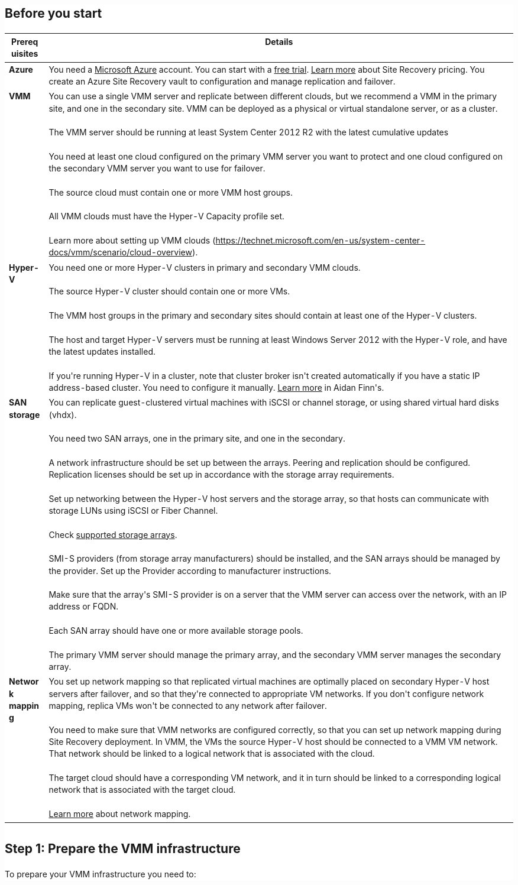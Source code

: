 
## Before you start


**Prerequisites** | **Details**
--- | ---
**Azure** |You need a [Microsoft Azure](https://azure.microsoft.com/) account. You can start with a [free trial](https://azure.microsoft.com/pricing/free-trial/). [Learn more](https://azure.microsoft.com/pricing/details/site-recovery/) about Site Recovery pricing. You create an Azure Site Recovery vault to configuration and manage replication and failover.
**VMM** | You can use a single VMM server and replicate between different clouds, but we recommend a VMM in the primary site, and one in the secondary site. VMM can be deployed as a physical or virtual standalone server, or as a cluster. <br/><br/>The VMM server should be running at least System Center 2012 R2 with the latest cumulative updates<br/><br/> You need at least one cloud configured on the primary VMM server you want to protect and one cloud configured on the secondary VMM server you want to use for failover.<br/><br/> The source cloud must contain one or more VMM host groups.<br/><br/> All VMM clouds must have the Hyper-V Capacity profile set.<br/><br/> Learn more about setting up VMM clouds (https://technet.microsoft.com/en-us/system-center-docs/vmm/scenario/cloud-overview).
**Hyper-V** | You need one or more Hyper-V clusters in primary and secondary VMM clouds.<br/><br/> The source Hyper-V cluster should contain one or more VMs.<br/><br/> The VMM host groups in the primary and secondary sites should contain at least one of the Hyper-V clusters.<br/><br/>The host and target Hyper-V servers must be running at least Windows Server 2012 with the Hyper-V role, and have the latest updates installed.<br/><br/> If you're running Hyper-V in a cluster, note that cluster broker isn't created automatically if you have a static IP address-based cluster. You need to configure it manually. [Learn more](https://www.petri.com/use-hyper-v-replica-broker-prepare-host-clusters) in Aidan Finn's.
**SAN storage** | You can replicate guest-clustered virtual machines with iSCSI or channel storage, or using shared virtual hard disks (vhdx).<br/><br/> You need two SAN arrays, one in the primary site, and one in the secondary.<br/><br/> A network infrastructure should be set up between the arrays. Peering and replication should be configured. Replication licenses should be set up in accordance with the storage array requirements.<br/><br/>Set up networking between the Hyper-V host servers and the storage array, so that hosts can communicate with storage LUNs using iSCSI or Fiber Channel.<br/><br/> Check [supported storage arrays](http://social.technet.microsoft.com/wiki/contents/articles/28317.deploying-azure-site-recovery-with-vmm-and-san-supported-storage-arrays.aspx).<br/><br/> SMI-S providers (from storage array manufacturers) should be installed, and the SAN arrays should be managed by the provider. Set up the Provider according to manufacturer instructions.<br/><br/>Make sure that the array's SMI-S provider is on a server that the VMM server can access over the network, with an IP address or FQDN.<br/><br/> Each SAN array should have one or more available storage pools.<br/><br/> The primary VMM server should manage the primary array, and the secondary VMM server manages the secondary array.
**Network mapping** | You set up network mapping so that replicated virtual machines are optimally placed on secondary Hyper-V host servers after failover, and so that they're connected to appropriate VM networks. If you don't configure network mapping, replica VMs won't be connected to any network after failover.<br/><br/> You need to make sure that VMM networks are configured correctly, so that you can set up network mapping during Site Recovery deployment. In VMM, the VMs the source Hyper-V host should be connected to a VMM VM network. That network should be linked to a logical network that is associated with the cloud.<br/><br/> The target cloud should have a corresponding VM network, and it in turn should be linked to a corresponding logical network that is associated with the target cloud.<br/><br/>[Learn more](site-recovery-network-mapping.md) about network mapping.

## Step 1: Prepare the VMM infrastructure
To prepare your VMM infrastructure you need to:
